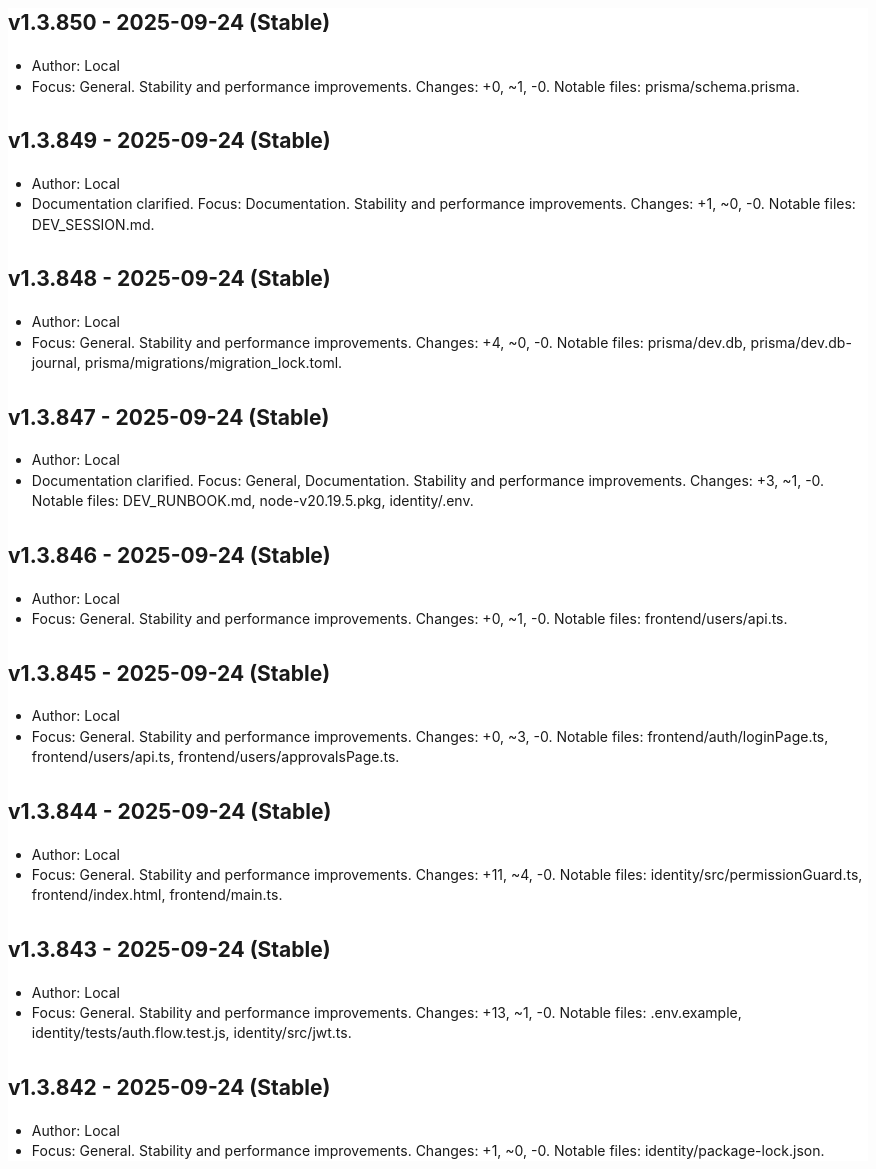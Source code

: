 ## v1.3.850 - 2025-09-24 (Stable)
- Author: Local
- Focus: General. Stability and performance improvements. Changes: +0, ~1, -0. Notable files: prisma/schema.prisma.

## v1.3.849 - 2025-09-24 (Stable)
- Author: Local
- Documentation clarified. Focus: Documentation. Stability and performance improvements. Changes: +1, ~0, -0. Notable files: DEV_SESSION.md.

## v1.3.848 - 2025-09-24 (Stable)
- Author: Local
- Focus: General. Stability and performance improvements. Changes: +4, ~0, -0. Notable files: prisma/dev.db, prisma/dev.db-journal, prisma/migrations/migration_lock.toml.

## v1.3.847 - 2025-09-24 (Stable)
- Author: Local
- Documentation clarified. Focus: General, Documentation. Stability and performance improvements. Changes: +3, ~1, -0. Notable files: DEV_RUNBOOK.md, node-v20.19.5.pkg, identity/.env.

## v1.3.846 - 2025-09-24 (Stable)
- Author: Local
- Focus: General. Stability and performance improvements. Changes: +0, ~1, -0. Notable files: frontend/users/api.ts.

## v1.3.845 - 2025-09-24 (Stable)
- Author: Local
- Focus: General. Stability and performance improvements. Changes: +0, ~3, -0. Notable files: frontend/auth/loginPage.ts, frontend/users/api.ts, frontend/users/approvalsPage.ts.

## v1.3.844 - 2025-09-24 (Stable)
- Author: Local
- Focus: General. Stability and performance improvements. Changes: +11, ~4, -0. Notable files: identity/src/permissionGuard.ts, frontend/index.html, frontend/main.ts.

## v1.3.843 - 2025-09-24 (Stable)
- Author: Local
- Focus: General. Stability and performance improvements. Changes: +13, ~1, -0. Notable files: .env.example, identity/tests/auth.flow.test.js, identity/src/jwt.ts.

## v1.3.842 - 2025-09-24 (Stable)
- Author: Local
- Focus: General. Stability and performance improvements. Changes: +1, ~0, -0. Notable files: identity/package-lock.json.
